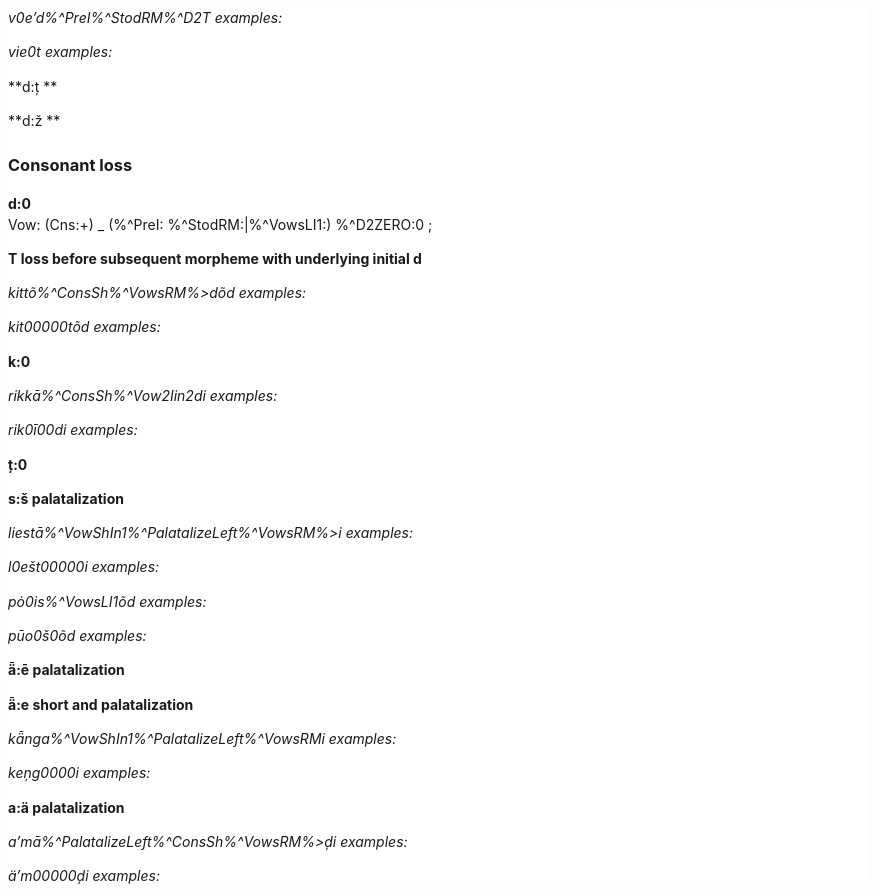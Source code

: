 *v0eʼd%^PreI%^StodRM%^D2T examples:*

*vie0t examples:*

**d:ț **  

**d:ž **  




### Consonant loss

**d:0**  
      Vow: (Cns:+)  _ (%^PreI: %^StodRM:|%^VowsLI1:) %^D2ZERO:0 ;   

**T loss before subsequent morpheme with underlying initial d**  

*kittõ%^ConsSh%^VowsRM%>dõd examples:*

*kit00000tõd examples:*

**k:0**  

*rikkā%^ConsSh%^Vow2Iin2di examples:*

*rik0ī00di examples:*

**ț:0**  

**s:š palatalization**  

*liestā%^VowShIn1%^PalatalizeLeft%^VowsRM%>i examples:*

*l0ešt00000i examples:*

*pȯ0is%^VowsLI1õd examples:*

*pūo0š0õd examples:*

**ǟ:ē palatalization**  

**ǟ:e short and palatalization**

*kǟnga%^VowShIn1%^PalatalizeLeft%^VowsRMi examples:*

*keņg0000i examples:*


**a:ä palatalization**  


*aʼmā%^PalatalizeLeft%^ConsSh%^VowsRM%>ḑi examples:*

*äʼm00000ḑi examples:*

